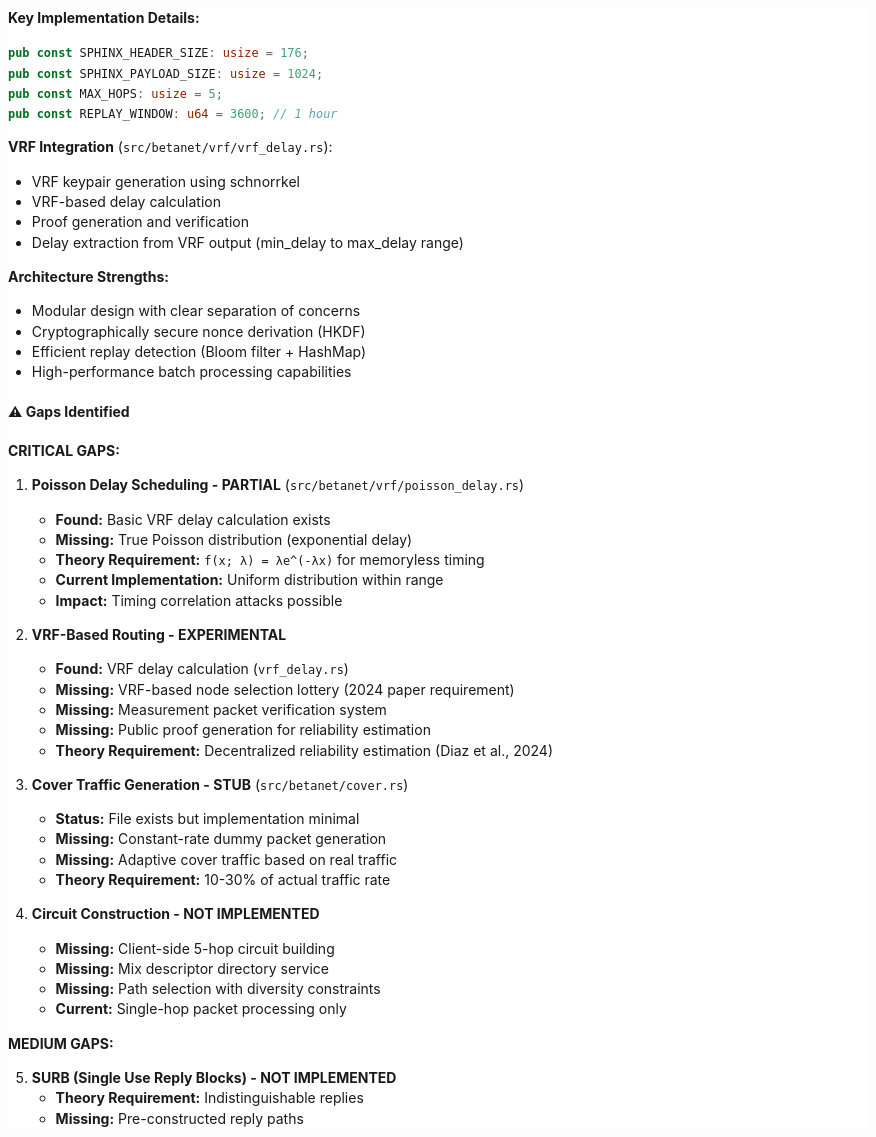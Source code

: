 **Key Implementation Details:**
```rust
pub const SPHINX_HEADER_SIZE: usize = 176;
pub const SPHINX_PAYLOAD_SIZE: usize = 1024;
pub const MAX_HOPS: usize = 5;
pub const REPLAY_WINDOW: u64 = 3600; // 1 hour
```

**VRF Integration** (`src/betanet/vrf/vrf_delay.rs`):
- VRF keypair generation using schnorrkel
- VRF-based delay calculation
- Proof generation and verification
- Delay extraction from VRF output (min_delay to max_delay range)

**Architecture Strengths:**
- Modular design with clear separation of concerns
- Cryptographically secure nonce derivation (HKDF)
- Efficient replay detection (Bloom filter + HashMap)
- High-performance batch processing capabilities

#### ⚠️ **Gaps Identified**

**CRITICAL GAPS:**

1. **Poisson Delay Scheduling - PARTIAL** (`src/betanet/vrf/poisson_delay.rs`)
   - **Found:** Basic VRF delay calculation exists
   - **Missing:** True Poisson distribution (exponential delay)
   - **Theory Requirement:** `f(x; λ) = λe^(-λx)` for memoryless timing
   - **Current Implementation:** Uniform distribution within range
   - **Impact:** Timing correlation attacks possible

2. **VRF-Based Routing - EXPERIMENTAL**
   - **Found:** VRF delay calculation (`vrf_delay.rs`)
   - **Missing:** VRF-based node selection lottery (2024 paper requirement)
   - **Missing:** Measurement packet verification system
   - **Missing:** Public proof generation for reliability estimation
   - **Theory Requirement:** Decentralized reliability estimation (Diaz et al., 2024)

3. **Cover Traffic Generation - STUB** (`src/betanet/cover.rs`)
   - **Status:** File exists but implementation minimal
   - **Missing:** Constant-rate dummy packet generation
   - **Missing:** Adaptive cover traffic based on real traffic
   - **Theory Requirement:** 10-30% of actual traffic rate

4. **Circuit Construction - NOT IMPLEMENTED**
   - **Missing:** Client-side 5-hop circuit building
   - **Missing:** Mix descriptor directory service
   - **Missing:** Path selection with diversity constraints
   - **Current:** Single-hop packet processing only

**MEDIUM GAPS:**

5. **SURB (Single Use Reply Blocks) - NOT IMPLEMENTED**
   - **Theory Requirement:** Indistinguishable replies
   - **Missing:** Pre-constructed reply paths
